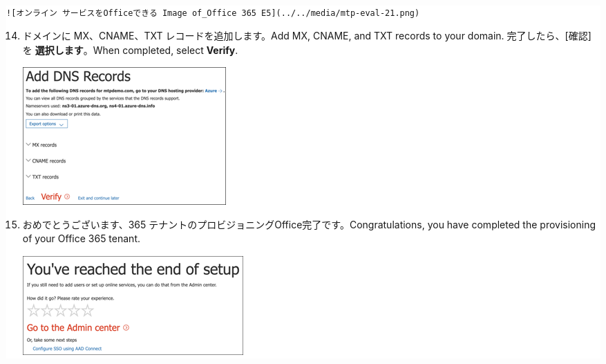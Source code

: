     ![オンライン サービスをOfficeできる Image of_Office 365 E5](../../media/mtp-eval-21.png)

14. <span data-ttu-id="48ee9-164">ドメインに MX、CNAME、TXT レコードを追加します。</span><span class="sxs-lookup"><span data-stu-id="48ee9-164">Add MX, CNAME, and TXT records to your domain.</span></span> <span data-ttu-id="48ee9-165">完了したら、[確認] を **選択します**。</span><span class="sxs-lookup"><span data-stu-id="48ee9-165">When completed, select **Verify**.</span></span>

    ![Image of_Office 365 E5 HERE では、DNS レコードを追加できます](../../media/mtp-eval-22.png)
 
15. <span data-ttu-id="48ee9-167">おめでとうございます、365 テナントのプロビジョニングOffice完了です。</span><span class="sxs-lookup"><span data-stu-id="48ee9-167">Congratulations, you have completed the provisioning of your Office 365 tenant.</span></span>

    ![Image of_Office 365 E5 セットアップ完了確認ページ](../../media/mtp-eval-23.png)
